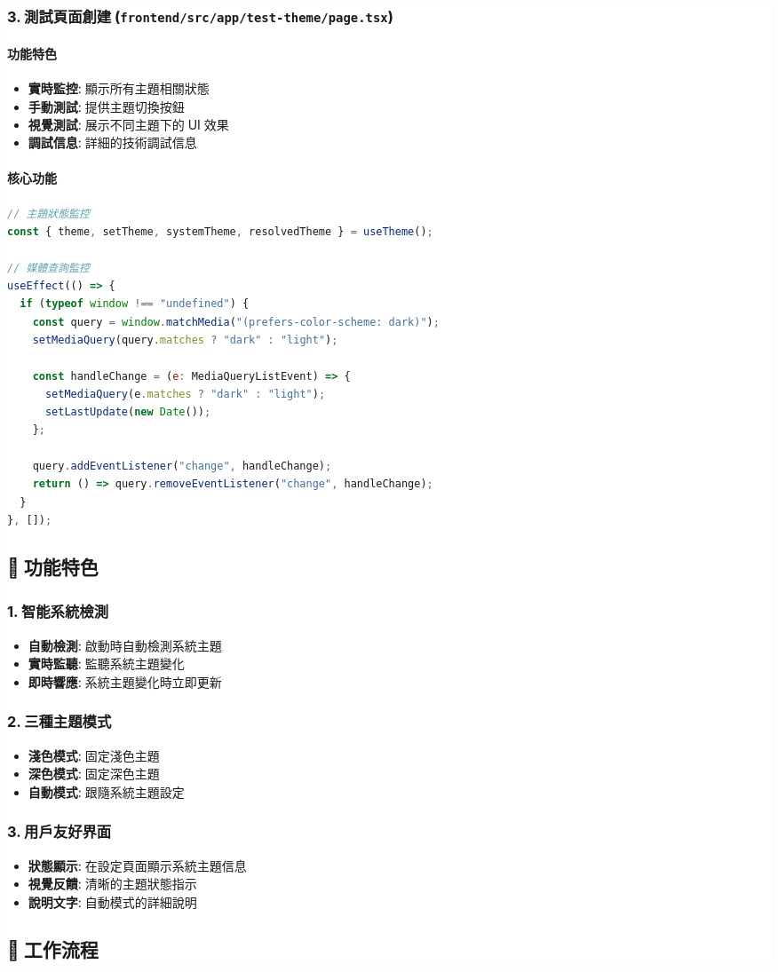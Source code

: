 ### 3. **測試頁面創建** (`frontend/src/app/test-theme/page.tsx`)

#### 功能特色
- **實時監控**: 顯示所有主題相關狀態
- **手動測試**: 提供主題切換按鈕
- **視覺測試**: 展示不同主題下的 UI 效果
- **調試信息**: 詳細的技術調試信息

#### 核心功能
```jsx
// 主題狀態監控
const { theme, setTheme, systemTheme, resolvedTheme } = useTheme();

// 媒體查詢監控
useEffect(() => {
  if (typeof window !== "undefined") {
    const query = window.matchMedia("(prefers-color-scheme: dark)");
    setMediaQuery(query.matches ? "dark" : "light");

    const handleChange = (e: MediaQueryListEvent) => {
      setMediaQuery(e.matches ? "dark" : "light");
      setLastUpdate(new Date());
    };

    query.addEventListener("change", handleChange);
    return () => query.removeEventListener("change", handleChange);
  }
}, []);
```

## 📱 功能特色

### 1. **智能系統檢測**
- **自動檢測**: 啟動時自動檢測系統主題
- **實時監聽**: 監聽系統主題變化
- **即時響應**: 系統主題變化時立即更新

### 2. **三種主題模式**
- **淺色模式**: 固定淺色主題
- **深色模式**: 固定深色主題
- **自動模式**: 跟隨系統主題設定

### 3. **用戶友好界面**
- **狀態顯示**: 在設定頁面顯示系統主題信息
- **視覺反饋**: 清晰的主題狀態指示
- **說明文字**: 自動模式的詳細說明

## 🔄 工作流程
